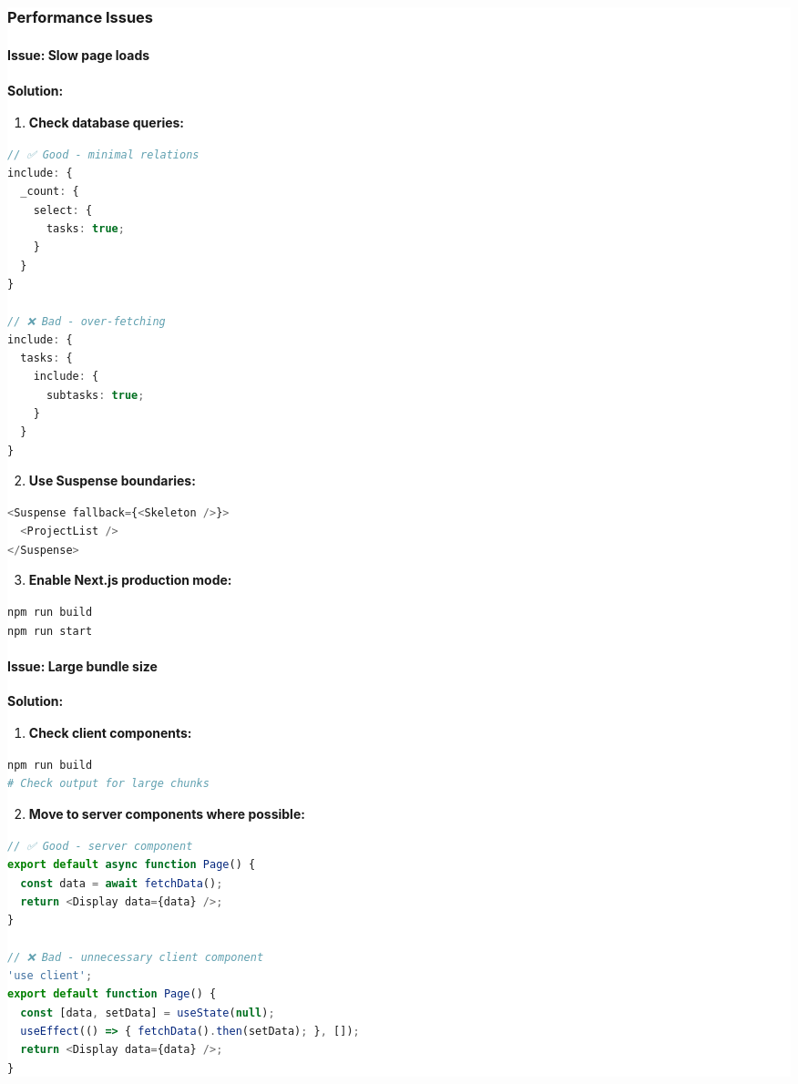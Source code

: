 ### Performance Issues

#### Issue: Slow page loads

**Solution:**

1. **Check database queries:**

```typescript
// ✅ Good - minimal relations
include: {
  _count: {
    select: {
      tasks: true;
    }
  }
}

// ❌ Bad - over-fetching
include: {
  tasks: {
    include: {
      subtasks: true;
    }
  }
}
```

2. **Use Suspense boundaries:**

```typescript
<Suspense fallback={<Skeleton />}>
  <ProjectList />
</Suspense>
```

3. **Enable Next.js production mode:**

```bash
npm run build
npm run start
```

#### Issue: Large bundle size

**Solution:**

1. **Check client components:**

```bash
npm run build
# Check output for large chunks
```

2. **Move to server components where possible:**

```typescript
// ✅ Good - server component
export default async function Page() {
  const data = await fetchData();
  return <Display data={data} />;
}

// ❌ Bad - unnecessary client component
'use client';
export default function Page() {
  const [data, setData] = useState(null);
  useEffect(() => { fetchData().then(setData); }, []);
  return <Display data={data} />;
}
```